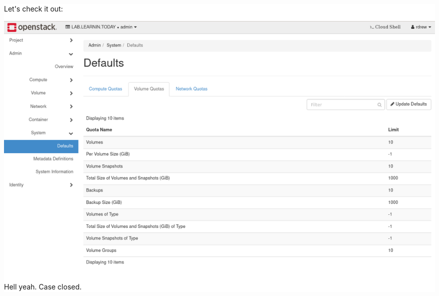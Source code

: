 Let's check it out:

![Admin, System, Defaults Page in Horizon](images/ops_horizon_admin_defaults.png)

Hell yeah. Case closed.

